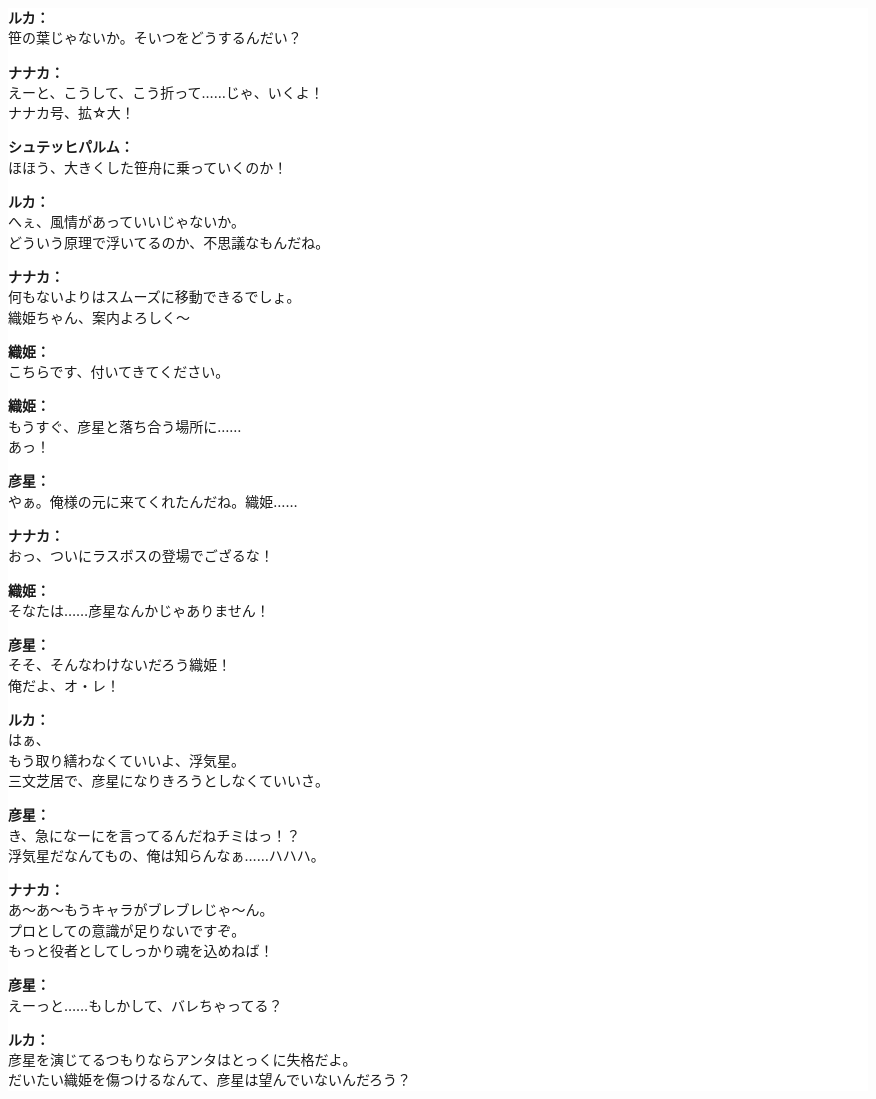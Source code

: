 **ルカ：**  
笹の葉じゃないか。そいつをどうするんだい？  
  
**ナナカ：**  
えーと、こうして、こう折って……じゃ、いくよ！  
ナナカ号、拡☆大！  
  
**シュテッヒパルム：**  
ほほう、大きくした笹舟に乗っていくのか！  
  
**ルカ：**  
へぇ、風情があっていいじゃないか。  
どういう原理で浮いてるのか、不思議なもんだね。  
  
**ナナカ：**  
何もないよりはスムーズに移動できるでしょ。  
織姫ちゃん、案内よろしく～  
  
**織姫：**  
こちらです、付いてきてください。  
  
**織姫：**  
もうすぐ、彦星と落ち合う場所に……  
あっ！  
  
**彦星：**  
やぁ。俺様の元に来てくれたんだね。織姫……  
  
**ナナカ：**  
おっ、ついにラスボスの登場でござるな！  
  
**織姫：**  
そなたは……彦星なんかじゃありません！  
  
**彦星：**  
そそ、そんなわけないだろう織姫！  
俺だよ、オ・レ！  
  
**ルカ：**  
はぁ、  
もう取り繕わなくていいよ、浮気星。  
三文芝居で、彦星になりきろうとしなくていいさ。  
  
**彦星：**  
き、急になーにを言ってるんだねチミはっ！？  
浮気星だなんてもの、俺は知らんなぁ……ハハハ。  
  
**ナナカ：**  
あ〜あ〜もうキャラがブレブレじゃ〜ん。  
プロとしての意識が足りないですぞ。  
もっと役者としてしっかり魂を込めねば！  
  
**彦星：**  
えーっと……もしかして、バレちゃってる？  
  
**ルカ：**  
彦星を演じてるつもりならアンタはとっくに失格だよ。  
だいたい織姫を傷つけるなんて、彦星は望んでいないんだろう？  
  